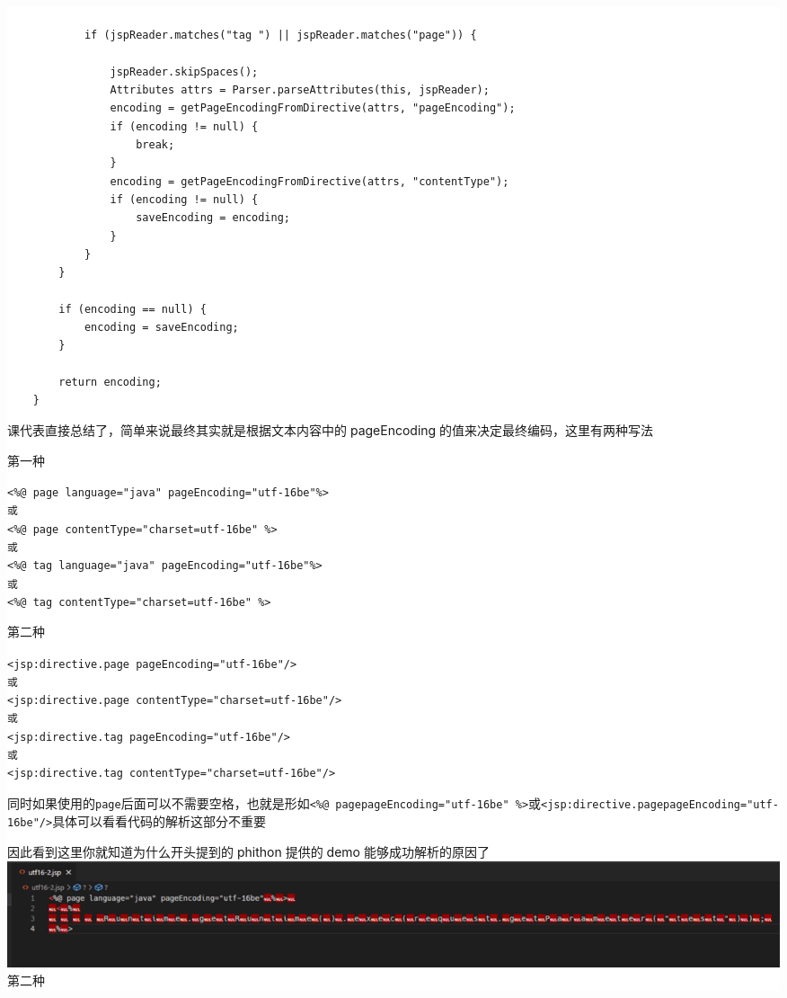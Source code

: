 ```plain

            if (jspReader.matches("tag ") || jspReader.matches("page")) {

                jspReader.skipSpaces();
                Attributes attrs = Parser.parseAttributes(this, jspReader);
                encoding = getPageEncodingFromDirective(attrs, "pageEncoding");
                if (encoding != null) {
                    break;
                }
                encoding = getPageEncodingFromDirective(attrs, "contentType");
                if (encoding != null) {
                    saveEncoding = encoding;
                }
            }
        }

        if (encoding == null) {
            encoding = saveEncoding;
        }

        return encoding;
    }
```

课代表直接总结了，简单来说最终其实就是根据文本内容中的 pageEncoding 的值来决定最终编码，这里有两种写法

第一种

```plain
<%@ page language="java" pageEncoding="utf-16be"%>
或
<%@ page contentType="charset=utf-16be" %>
或
<%@ tag language="java" pageEncoding="utf-16be"%>
或
<%@ tag contentType="charset=utf-16be" %>
```

第二种

```plain
<jsp:directive.page pageEncoding="utf-16be"/>
或
<jsp:directive.page contentType="charset=utf-16be"/>
或
<jsp:directive.tag pageEncoding="utf-16be"/>
或
<jsp:directive.tag contentType="charset=utf-16be"/>
```

同时如果使用的`page`后面可以不需要空格，也就是形如`<%@ pagepageEncoding="utf-16be" %>`或`<jsp:directive.pagepageEncoding="utf-16be"/>`具体可以看看代码的解析这部分不重要

因此看到这里你就知道为什么开头提到的 phithon 提供的 demo 能够成功解析的原因了  
[![0.png](assets/1698894037-12669458e1d7a80ac737b272f2d75e5a.png)](https://storage.tttang.com/media/attachment/2022/11/23/55e42ea5-3298-41e7-b6cf-c5ec2fddb87b.png)  
第二种  